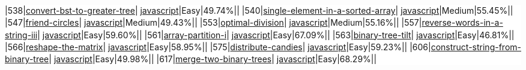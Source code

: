 |538|[convert-bst-to-greater-tree](https://leetcode.com/problems/convert-bst-to-greater-tree/)| [javascript](.&#x2F;solutions&#x2F;538.convert-bst-to-greater-tree&#x2F;convert-bst-to-greater-tree.js)|Easy|49.74%||
|540|[single-element-in-a-sorted-array](https://leetcode.com/problems/single-element-in-a-sorted-array/)| [javascript](.&#x2F;solutions&#x2F;540.single-element-in-a-sorted-array&#x2F;single-element-in-a-sorted-array.js)|Medium|55.45%||
|547|[friend-circles](https://leetcode.com/problems/friend-circles/)| [javascript](.&#x2F;solutions&#x2F;547.friend-circles&#x2F;friend-circles.js)|Medium|49.43%||
|553|[optimal-division](https://leetcode.com/problems/optimal-division/)| [javascript](.&#x2F;solutions&#x2F;553.optimal-division&#x2F;optimal-division.js)|Medium|55.16%||
|557|[reverse-words-in-a-string-iii](https://leetcode.com/problems/reverse-words-in-a-string-iii/)| [javascript](.&#x2F;solutions&#x2F;557.reverse-words-in-a-string-iii&#x2F;reverse-words-in-a-string-iii.js)|Easy|59.60%||
|561|[array-partition-i](https://leetcode.com/problems/array-partition-i/)| [javascript](.&#x2F;solutions&#x2F;561.array-partition-i&#x2F;array-partition-i.js)|Easy|67.09%||
|563|[binary-tree-tilt](https://leetcode.com/problems/binary-tree-tilt/)| [javascript](.&#x2F;solutions&#x2F;563.binary-tree-tilt&#x2F;binary-tree-tilt.js)|Easy|46.81%||
|566|[reshape-the-matrix](https://leetcode.com/problems/reshape-the-matrix/)| [javascript](.&#x2F;solutions&#x2F;566.reshape-the-matrix&#x2F;reshape-the-matrix.js)|Easy|58.95%||
|575|[distribute-candies](https://leetcode.com/problems/distribute-candies/)| [javascript](.&#x2F;solutions&#x2F;575.distribute-candies&#x2F;distribute-candies.js)|Easy|59.23%||
|606|[construct-string-from-binary-tree](https://leetcode.com/problems/construct-string-from-binary-tree/)| [javascript](.&#x2F;solutions&#x2F;606.construct-string-from-binary-tree&#x2F;construct-string-from-binary-tree.js)|Easy|49.98%||
|617|[merge-two-binary-trees](https://leetcode.com/problems/merge-two-binary-trees/)| [javascript](.&#x2F;solutions&#x2F;617.merge-two-binary-trees&#x2F;merge-two-binary-trees.js)|Easy|68.29%||

